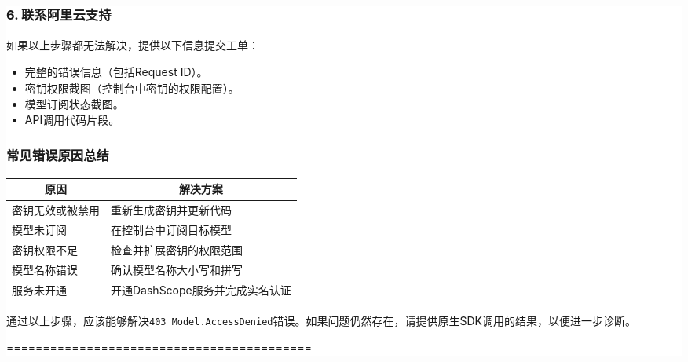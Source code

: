 ### **6. 联系阿里云支持**
如果以上步骤都无法解决，提供以下信息提交工单：
- 完整的错误信息（包括Request ID）。
- 密钥权限截图（控制台中密钥的权限配置）。
- 模型订阅状态截图。
- API调用代码片段。


### **常见错误原因总结**
| 原因                 | 解决方案                          |
|----------------------|-----------------------------------|
| 密钥无效或被禁用     | 重新生成密钥并更新代码            |
| 模型未订阅           | 在控制台中订阅目标模型            |
| 密钥权限不足         | 检查并扩展密钥的权限范围          |
| 模型名称错误         | 确认模型名称大小写和拼写          |
| 服务未开通           | 开通DashScope服务并完成实名认证   |

通过以上步骤，应该能够解决`403 Model.AccessDenied`错误。如果问题仍然存在，请提供原生SDK调用的结果，以便进一步诊断。

==========================================